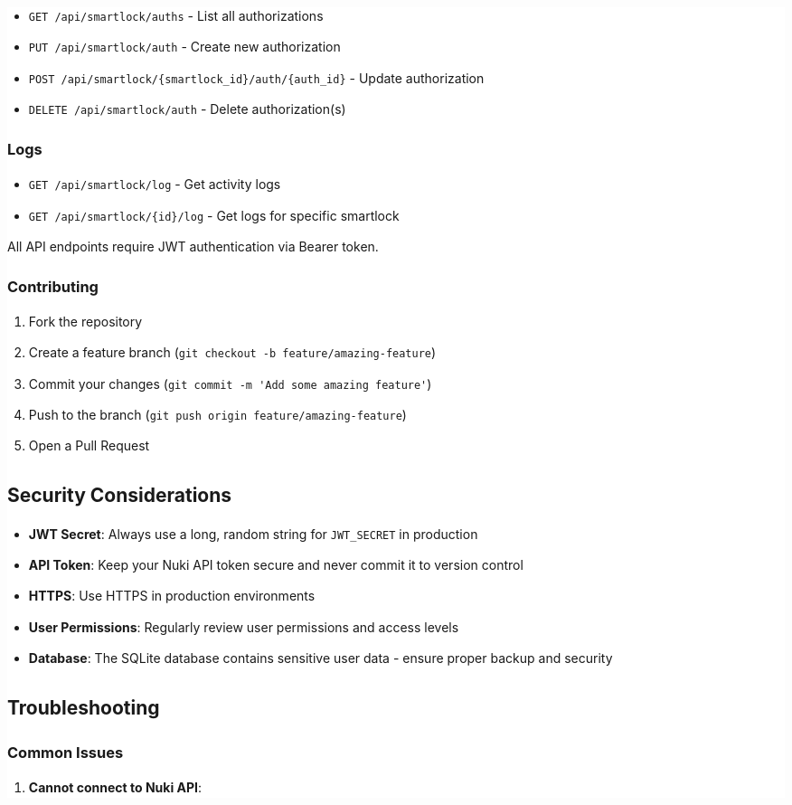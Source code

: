 -  `GET /api/smartlock/auths` - List all authorizations

-  `PUT /api/smartlock/auth` - Create new authorization

-  `POST /api/smartlock/{smartlock_id}/auth/{auth_id}` - Update authorization

-  `DELETE /api/smartlock/auth` - Delete authorization(s)

  

### Logs

-  `GET /api/smartlock/log` - Get activity logs

-  `GET /api/smartlock/{id}/log` - Get logs for specific smartlock

  

All API endpoints require JWT authentication via Bearer token.

  



### Contributing

  

1. Fork the repository

2. Create a feature branch (`git checkout -b feature/amazing-feature`)

3. Commit your changes (`git commit -m 'Add some amazing feature'`)

4. Push to the branch (`git push origin feature/amazing-feature`)

5. Open a Pull Request

  

## Security Considerations

  

-  **JWT Secret**: Always use a long, random string for `JWT_SECRET` in production

-  **API Token**: Keep your Nuki API token secure and never commit it to version control

-  **HTTPS**: Use HTTPS in production environments

-  **User Permissions**: Regularly review user permissions and access levels

-  **Database**: The SQLite database contains sensitive user data - ensure proper backup and security

  

## Troubleshooting

  

### Common Issues

  

1.  **Cannot connect to Nuki API**:
